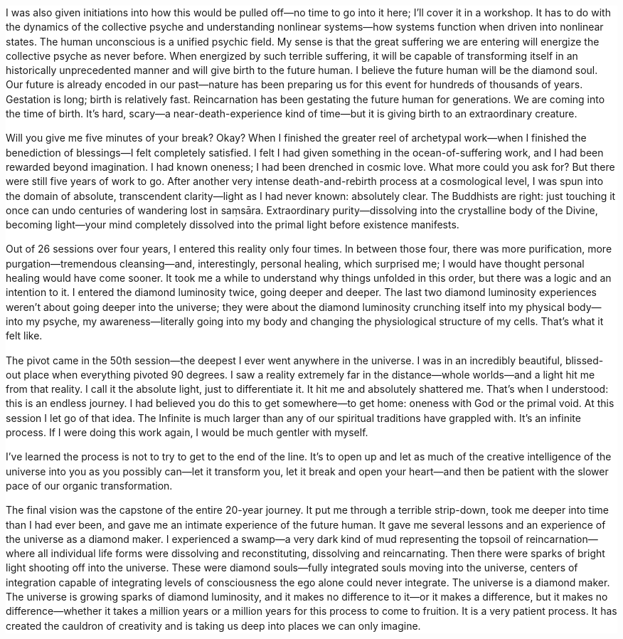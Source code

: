I was also given initiations into how this would be pulled off—no time to go into it here; I’ll cover it in a workshop. It has to do with the dynamics of the collective psyche and understanding nonlinear systems—how systems function when driven into nonlinear states. The human unconscious is a unified psychic field. My sense is that the great suffering we are entering will energize the collective psyche as never before. When energized by such terrible suffering, it will be capable of transforming itself in an historically unprecedented manner and will give birth to the future human. I believe the future human will be the diamond soul. Our future is already encoded in our past—nature has been preparing us for this event for hundreds of thousands of years. Gestation is long; birth is relatively fast. Reincarnation has been gestating the future human for generations. We are coming into the time of birth. It’s hard, scary—a near-death-experience kind of time—but it is giving birth to an extraordinary creature.

Will you give me five minutes of your break? Okay? When I finished the greater reel of archetypal work—when I finished the benediction of blessings—I felt completely satisfied. I felt I had given something in the ocean-of-suffering work, and I had been rewarded beyond imagination. I had known oneness; I had been drenched in cosmic love. What more could you ask for? But there were still five years of work to go. After another very intense death-and-rebirth process at a cosmological level, I was spun into the domain of absolute, transcendent clarity—light as I had never known: absolutely clear. The Buddhists are right: just touching it once can undo centuries of wandering lost in saṃsāra. Extraordinary purity—dissolving into the crystalline body of the Divine, becoming light—your mind completely dissolved into the primal light before existence manifests.

Out of 26 sessions over four years, I entered this reality only four times. In between those four, there was more purification, more purgation—tremendous cleansing—and, interestingly, personal healing, which surprised me; I would have thought personal healing would have come sooner. It took me a while to understand why things unfolded in this order, but there was a logic and an intention to it. I entered the diamond luminosity twice, going deeper and deeper. The last two diamond luminosity experiences weren’t about going deeper into the universe; they were about the diamond luminosity crunching itself into my physical body—into my psyche, my awareness—literally going into my body and changing the physiological structure of my cells. That’s what it felt like.

The pivot came in the 50th session—the deepest I ever went anywhere in the universe. I was in an incredibly beautiful, blissed-out place when everything pivoted 90 degrees. I saw a reality extremely far in the distance—whole worlds—and a light hit me from that reality. I call it the absolute light, just to differentiate it. It hit me and absolutely shattered me. That’s when I understood: this is an endless journey. I had believed you do this to get somewhere—to get home: oneness with God or the primal void. At this session I let go of that idea. The Infinite is much larger than any of our spiritual traditions have grappled with. It’s an infinite process. If I were doing this work again, I would be much gentler with myself.

I’ve learned the process is not to try to get to the end of the line. It’s to open up and let as much of the creative intelligence of the universe into you as you possibly can—let it transform you, let it break and open your heart—and then be patient with the slower pace of our organic transformation.

The final vision was the capstone of the entire 20-year journey. It put me through a terrible strip-down, took me deeper into time than I had ever been, and gave me an intimate experience of the future human. It gave me several lessons and an experience of the universe as a diamond maker. I experienced a swamp—a very dark kind of mud representing the topsoil of reincarnation—where all individual life forms were dissolving and reconstituting, dissolving and reincarnating. Then there were sparks of bright light shooting off into the universe. These were diamond souls—fully integrated souls moving into the universe, centers of integration capable of integrating levels of consciousness the ego alone could never integrate. The universe is a diamond maker. The universe is growing sparks of diamond luminosity, and it makes no difference to it—or it makes a difference, but it makes no difference—whether it takes a million years or a million years for this process to come to fruition. It is a very patient process. It has created the cauldron of creativity and is taking us deep into places we can only imagine.
